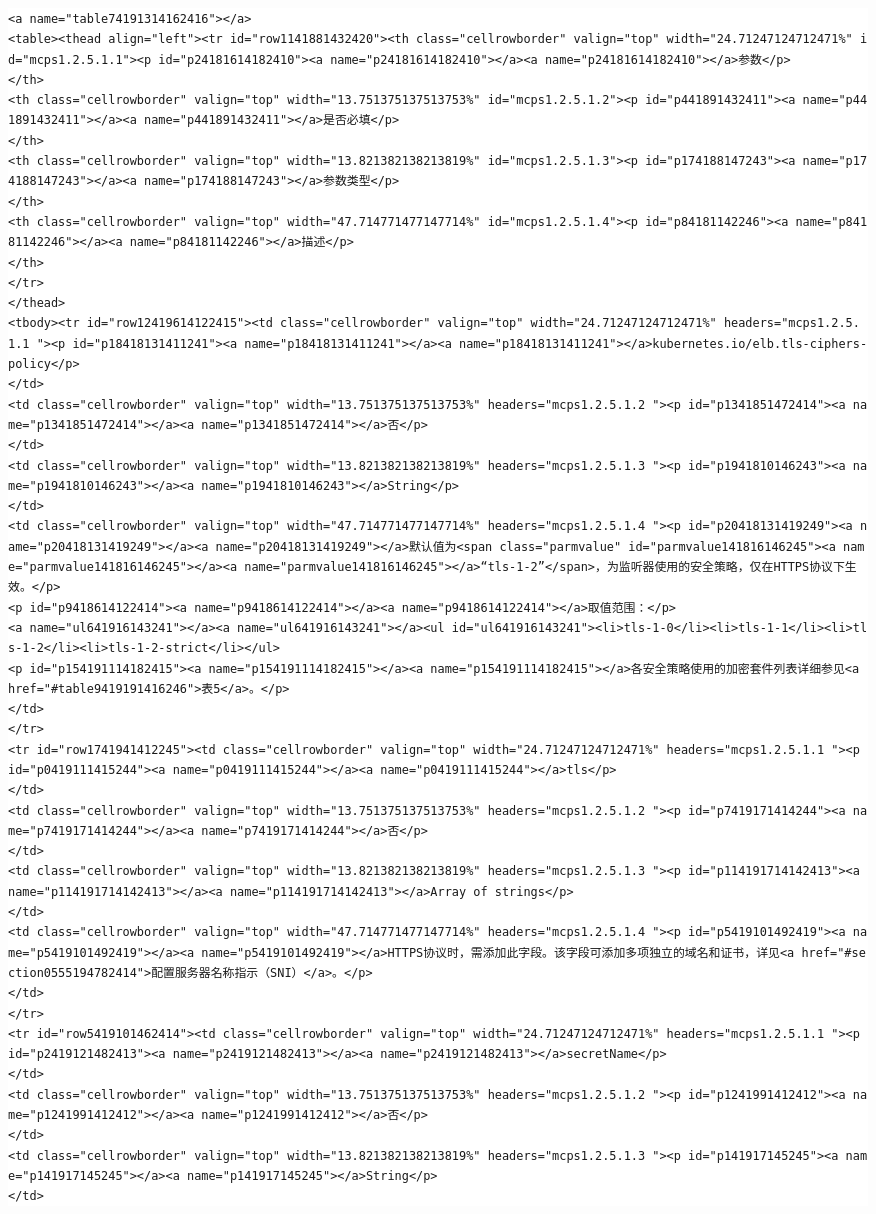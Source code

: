     <a name="table74191314162416"></a>
    <table><thead align="left"><tr id="row1141881432420"><th class="cellrowborder" valign="top" width="24.71247124712471%" id="mcps1.2.5.1.1"><p id="p24181614182410"><a name="p24181614182410"></a><a name="p24181614182410"></a>参数</p>
    </th>
    <th class="cellrowborder" valign="top" width="13.751375137513753%" id="mcps1.2.5.1.2"><p id="p441891432411"><a name="p441891432411"></a><a name="p441891432411"></a>是否必填</p>
    </th>
    <th class="cellrowborder" valign="top" width="13.821382138213819%" id="mcps1.2.5.1.3"><p id="p174188147243"><a name="p174188147243"></a><a name="p174188147243"></a>参数类型</p>
    </th>
    <th class="cellrowborder" valign="top" width="47.714771477147714%" id="mcps1.2.5.1.4"><p id="p84181142246"><a name="p84181142246"></a><a name="p84181142246"></a>描述</p>
    </th>
    </tr>
    </thead>
    <tbody><tr id="row12419614122415"><td class="cellrowborder" valign="top" width="24.71247124712471%" headers="mcps1.2.5.1.1 "><p id="p18418131411241"><a name="p18418131411241"></a><a name="p18418131411241"></a>kubernetes.io/elb.tls-ciphers-policy</p>
    </td>
    <td class="cellrowborder" valign="top" width="13.751375137513753%" headers="mcps1.2.5.1.2 "><p id="p1341851472414"><a name="p1341851472414"></a><a name="p1341851472414"></a>否</p>
    </td>
    <td class="cellrowborder" valign="top" width="13.821382138213819%" headers="mcps1.2.5.1.3 "><p id="p1941810146243"><a name="p1941810146243"></a><a name="p1941810146243"></a>String</p>
    </td>
    <td class="cellrowborder" valign="top" width="47.714771477147714%" headers="mcps1.2.5.1.4 "><p id="p20418131419249"><a name="p20418131419249"></a><a name="p20418131419249"></a>默认值为<span class="parmvalue" id="parmvalue141816146245"><a name="parmvalue141816146245"></a><a name="parmvalue141816146245"></a>“tls-1-2”</span>，为监听器使用的安全策略，仅在HTTPS协议下生效。</p>
    <p id="p9418614122414"><a name="p9418614122414"></a><a name="p9418614122414"></a>取值范围：</p>
    <a name="ul641916143241"></a><a name="ul641916143241"></a><ul id="ul641916143241"><li>tls-1-0</li><li>tls-1-1</li><li>tls-1-2</li><li>tls-1-2-strict</li></ul>
    <p id="p154191114182415"><a name="p154191114182415"></a><a name="p154191114182415"></a>各安全策略使用的加密套件列表详细参见<a href="#table9419191416246">表5</a>。</p>
    </td>
    </tr>
    <tr id="row1741941412245"><td class="cellrowborder" valign="top" width="24.71247124712471%" headers="mcps1.2.5.1.1 "><p id="p0419111415244"><a name="p0419111415244"></a><a name="p0419111415244"></a>tls</p>
    </td>
    <td class="cellrowborder" valign="top" width="13.751375137513753%" headers="mcps1.2.5.1.2 "><p id="p7419171414244"><a name="p7419171414244"></a><a name="p7419171414244"></a>否</p>
    </td>
    <td class="cellrowborder" valign="top" width="13.821382138213819%" headers="mcps1.2.5.1.3 "><p id="p114191714142413"><a name="p114191714142413"></a><a name="p114191714142413"></a>Array of strings</p>
    </td>
    <td class="cellrowborder" valign="top" width="47.714771477147714%" headers="mcps1.2.5.1.4 "><p id="p5419101492419"><a name="p5419101492419"></a><a name="p5419101492419"></a>HTTPS协议时，需添加此字段。该字段可添加多项独立的域名和证书，详见<a href="#section0555194782414">配置服务器名称指示（SNI）</a>。</p>
    </td>
    </tr>
    <tr id="row5419101462414"><td class="cellrowborder" valign="top" width="24.71247124712471%" headers="mcps1.2.5.1.1 "><p id="p2419121482413"><a name="p2419121482413"></a><a name="p2419121482413"></a>secretName</p>
    </td>
    <td class="cellrowborder" valign="top" width="13.751375137513753%" headers="mcps1.2.5.1.2 "><p id="p1241991412412"><a name="p1241991412412"></a><a name="p1241991412412"></a>否</p>
    </td>
    <td class="cellrowborder" valign="top" width="13.821382138213819%" headers="mcps1.2.5.1.3 "><p id="p141917145245"><a name="p141917145245"></a><a name="p141917145245"></a>String</p>
    </td>